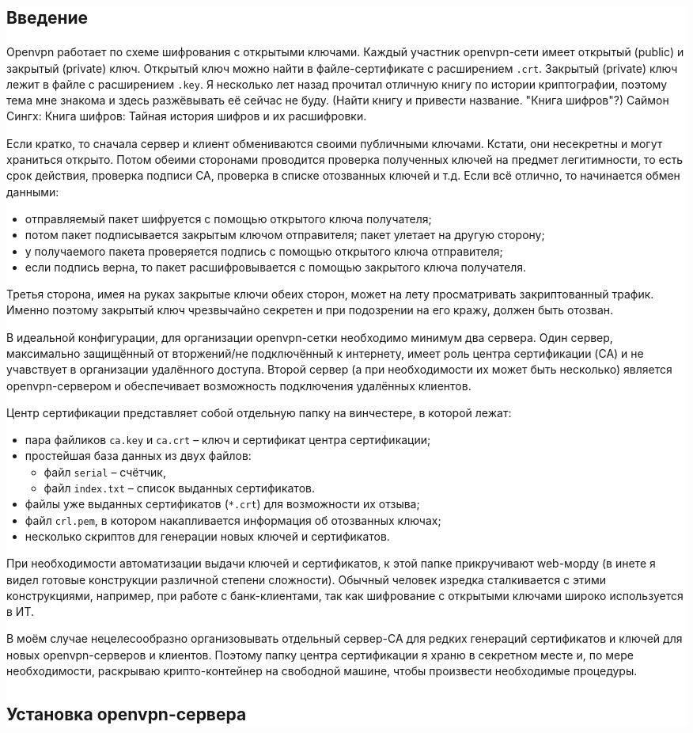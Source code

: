 <a name="INTRO"></a>

## Введение

Openvpn работает по схеме шифрования с открытыми ключами. Каждый участник openvpn-сети имеет открытый (public) и закрытый (private) ключ. Открытый ключ можно найти в файле-сертификате с расширением `.crt`. Закрытый (private) ключ лежит в файле с расширением `.key`. Я несколько лет назад прочитал отличную книгу по истории криптографии, поэтому тема мне знакома и здесь разжёвывать её сейчас не буду. (Найти книгу и привести название. "Книга шифров"?) Саймон Сингх: Книга шифров: Тайная история шифров и их расшифровки.

Если кратко, то сначала сервер и клиент обмениваются своими публичными ключами. Кстати, они несекретны и могут храниться открыто. Потом обеими сторонами проводится проверка полученных ключей на предмет легитимности, то есть срок действия, проверка подписи CA, проверка в списке отозванных ключей и т.д. Если всё отлично, то начинается обмен данными:

- отправляемый пакет шифруется с помощью открытого ключа получателя;
- потом пакет подписывается закрытым ключом отправителя;
пакет улетает на другую сторону;
- у получаемого пакета проверяется подпись с помощью открытого ключа отправителя;
- если подпись верна, то пакет расшифровывается с помощью закрытого ключа получателя.

Третья сторона, имея на руках закрытые ключи обеих сторон, может на лету просматривать закриптованный трафик. Именно поэтому закрытый ключ чрезвычайно секретен и при подозрении на его кражу, должен быть отозван.

В идеальной конфигурации, для организации openvpn-сетки необходимо минимум два сервера. Один сервер, максимально защищённый от вторжений/не подключённый к интернету, имеет роль центра сертификации (CA) и не учавствует в организации удалённого доступа. Второй сервер (а при необходимости их может быть несколько) является openvpn-сервером и обеспечивает возможность подключения удалённых клиентов.

Центр сертификации представляет собой отдельную папку на винчестере, в которой лежат:

- пара файликов `ca.key` и `ca.crt` – ключ и сертификат центра сертификации;
- простейшая база данных из двух файлов:
    - файл `serial` – счётчик,
    - файл `index.txt` – список выданных сертификатов.
- файлы уже выданных сертификатов (`*.crt`) для возможности их отзыва;
- файл `crl.pem`, в котором накапливается информация об отозванных ключах;
- несколько скриптов для генерации новых ключей и сертификатов.

При необходимости автоматизации выдачи ключей и сертификатов, к этой папке прикручивают web-морду (в инете я видел готовые конструкции различной степени сложности). Обычный человек изредка сталкивается с этими конструкциями, например, при работе с банк-клиентами, так как шифрование с открытыми ключами широко используется в ИТ.

В моём случае нецелесообразно организовывать отдельный сервер-CA для редких генераций сертификатов и ключей для новых openvpn-серверов и клиентов. Поэтому папку центра сертификации я храню в секретном месте и, по мере необходимости, раскрываю крипто-контейнер на свободной машине, чтобы произвести необходимые процедуры.

<a name="INSTALL"></a>

## Установка openvpn-сервера
